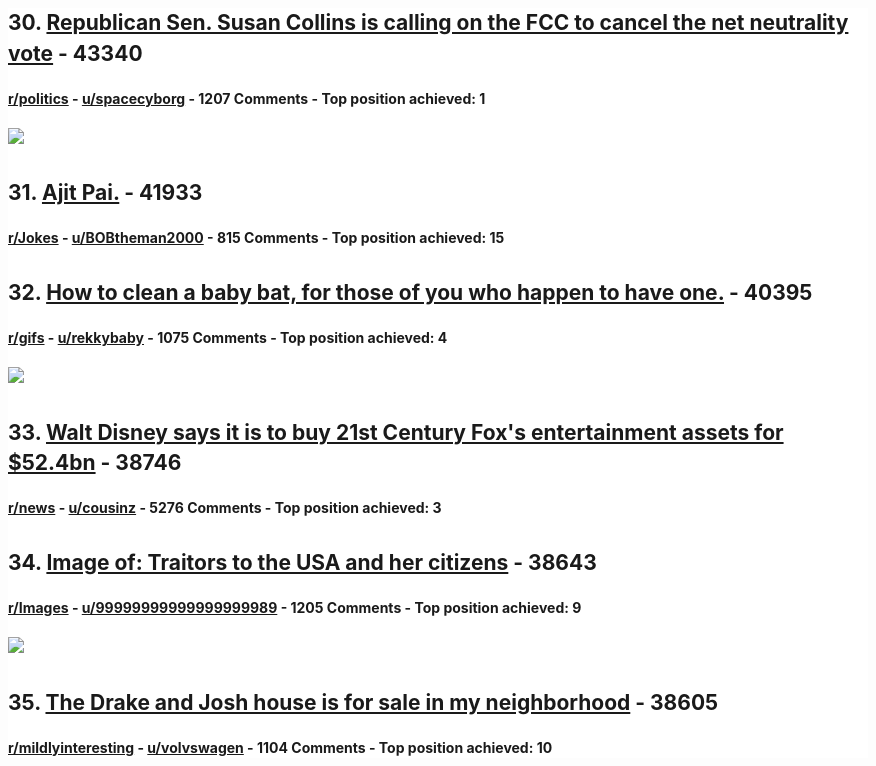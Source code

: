 ## 30. [Republican Sen. Susan Collins is calling on the FCC to cancel the net neutrality vote](http://reddit.com/r/politics/comments/7js8jc/republican_sen_susan_collins_is_calling_on_the/) - 43340
#### [r/politics](http://reddit.com/r/politics) - [u/spacecyborg](http://reddit.com/u/spacecyborg) - 1207 Comments - Top position achieved: 1

<a href="http://www.businessinsider.com/senators-susan-collins-angus-king-call-on-fcc-to-cancel-vote-2017-12"><img src="https://b.thumbs.redditmedia.com/Ia35k-jJiJFDkMGZtmEaGxJCer-kLXPPuurrZF-twCs.jpg"></img></a>

## 31. [Ajit Pai.](http://reddit.com/r/Jokes/comments/7jtg65/ajit_pai/) - 41933
#### [r/Jokes](http://reddit.com/r/Jokes) - [u/BOBtheman2000](http://reddit.com/u/BOBtheman2000) - 815 Comments - Top position achieved: 15

## 32. [How to clean a baby bat, for those of you who happen to have one.](http://reddit.com/r/gifs/comments/7jv3ia/how_to_clean_a_baby_bat_for_those_of_you_who/) - 40395
#### [r/gifs](http://reddit.com/r/gifs) - [u/rekkybaby](http://reddit.com/u/rekkybaby) - 1075 Comments - Top position achieved: 4

<a href="https://v.redd.it/bx3owod0my301"><img src="https://b.thumbs.redditmedia.com/I_-9UMh1nIEHPAWlU7d4BuL7gCiX6YtXcADyRi-LlNs.jpg"></img></a>

## 33. [Walt Disney says it is to buy 21st Century Fox's entertainment assets for $52.4bn](http://reddit.com/r/news/comments/7jr6fu/walt_disney_says_it_is_to_buy_21st_century_foxs/) - 38746
#### [r/news](http://reddit.com/r/news) - [u/cousinz](http://reddit.com/u/cousinz) - 5276 Comments - Top position achieved: 3

## 34. [Image of: Traitors to the USA and her citizens](http://reddit.com/r/Images/comments/7jtiqt/image_of_traitors_to_the_usa_and_her_citizens/) - 38643
#### [r/Images](http://reddit.com/r/Images) - [u/99999999999999999989](http://reddit.com/u/99999999999999999989) - 1205 Comments - Top position achieved: 9

<a href="https://i.imgur.com/Rr3ugKg.jpg"><img src="https://b.thumbs.redditmedia.com/dRuoimgfw_zelRWxPS3EAMJ_agfMths_55k7H333-Zw.jpg"></img></a>

## 35. [The Drake and Josh house is for sale in my neighborhood](http://reddit.com/r/mildlyinteresting/comments/7jok8m/the_drake_and_josh_house_is_for_sale_in_my/) - 38605
#### [r/mildlyinteresting](http://reddit.com/r/mildlyinteresting) - [u/volvswagen](http://reddit.com/u/volvswagen) - 1104 Comments - Top position achieved: 10
